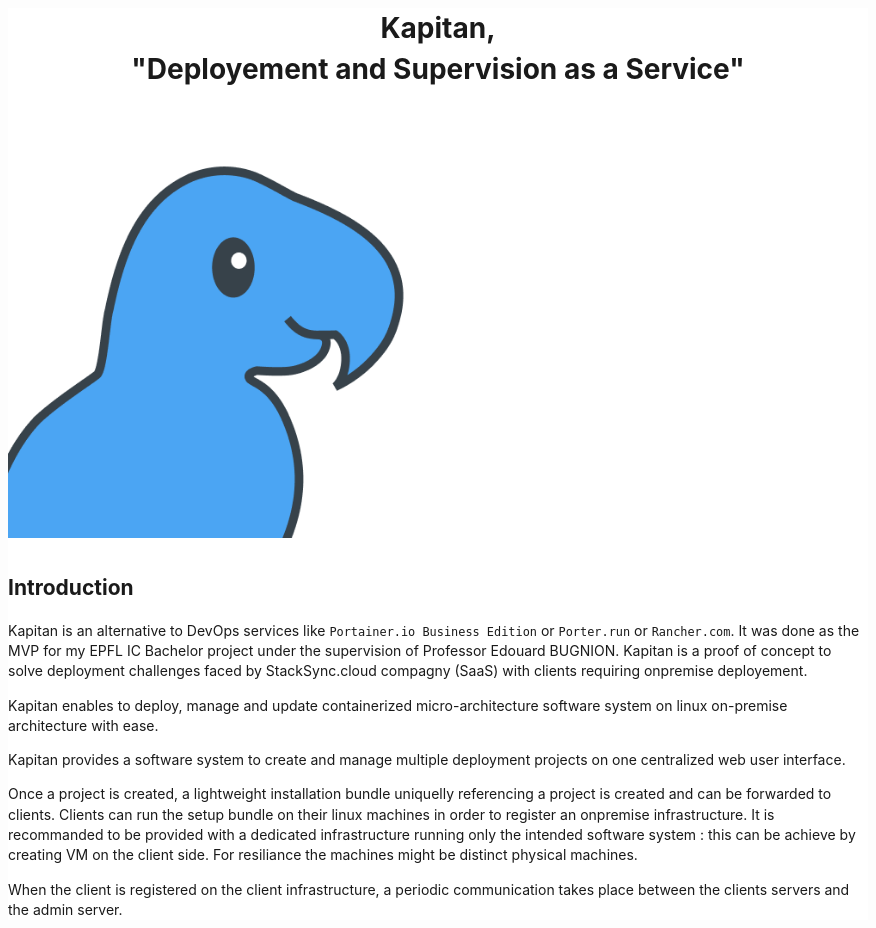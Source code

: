 <h1 style="text-align:center">
    Kapitan, <br/>
    "Deployement and Supervision as a Service" 
</h1>

<img src="./illustrations/favicon.png" alt="kapitan logo" style="width:50%;" />

## Introduction

Kapitan is an alternative to DevOps services like `Portainer.io Business Edition` or `Porter.run` or `Rancher.com`. It was done as the MVP for my EPFL IC Bachelor project under the supervision of Professor Edouard BUGNION. Kapitan is a proof of concept to solve deployment challenges faced by StackSync.cloud compagny (SaaS) with clients requiring onpremise deployement.
 
Kapitan enables to deploy, manage and update containerized micro-architecture software system on linux on-premise architecture with ease. 

Kapitan provides a software system to create and manage multiple deployment projects on one centralized web user interface. 

Once a project is created, a lightweight installation bundle uniquelly referencing a project is created and can be forwarded to clients. Clients can run the setup bundle on their linux machines in order to register an onpremise infrastructure. It is recommanded to be provided with a dedicated infrastructure running only the intended software system : this can be achieve by creating VM on the client side. For resiliance the machines might be distinct physical machines. 

When the client is registered on the client infrastructure, a periodic communication takes place between the clients servers and the admin server. 
